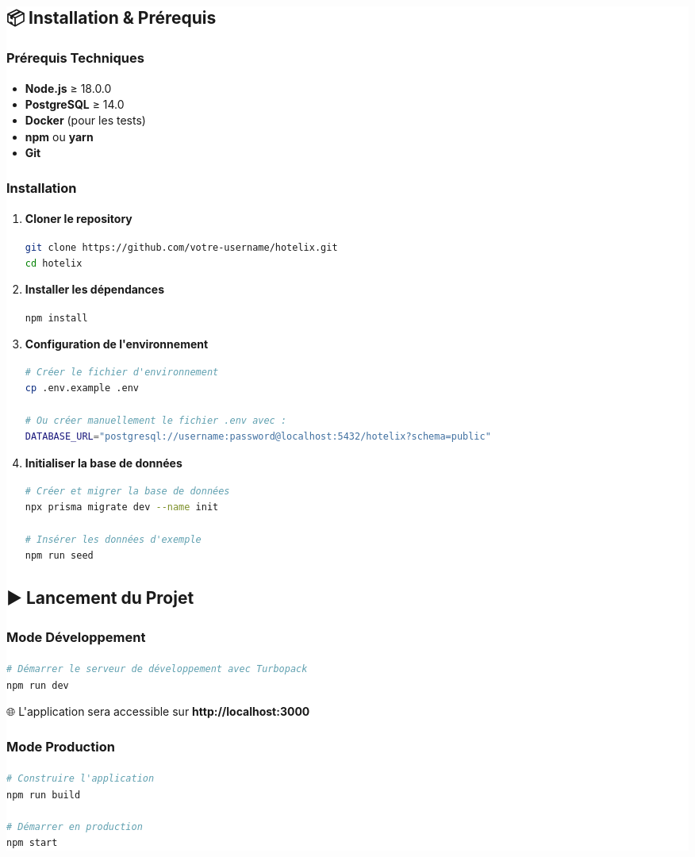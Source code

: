 ## 📦 Installation & Prérequis

### Prérequis Techniques
- **Node.js** ≥ 18.0.0
- **PostgreSQL** ≥ 14.0
- **Docker** (pour les tests)
- **npm** ou **yarn**
- **Git**

### Installation

1. **Cloner le repository**
   ```bash
   git clone https://github.com/votre-username/hotelix.git
   cd hotelix
   ```

2. **Installer les dépendances**
   ```bash
   npm install
   ```

3. **Configuration de l'environnement**
   ```bash
   # Créer le fichier d'environnement
   cp .env.example .env

   # Ou créer manuellement le fichier .env avec :
   DATABASE_URL="postgresql://username:password@localhost:5432/hotelix?schema=public"
   ```

4. **Initialiser la base de données**
   ```bash
   # Créer et migrer la base de données
   npx prisma migrate dev --name init

   # Insérer les données d'exemple
   npm run seed
   ```

## ▶️ Lancement du Projet

### Mode Développement
```bash
# Démarrer le serveur de développement avec Turbopack
npm run dev
```
🌐 L'application sera accessible sur **http://localhost:3000**

### Mode Production
```bash
# Construire l'application
npm run build

# Démarrer en production
npm start
```
